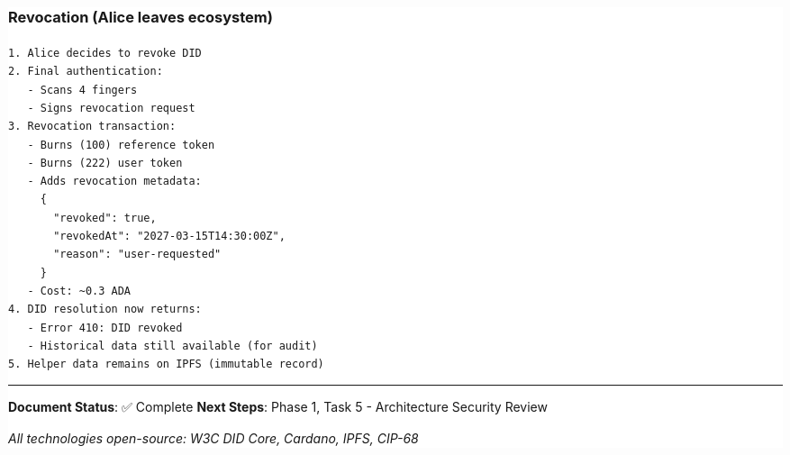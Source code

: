 ### Revocation (Alice leaves ecosystem)

```
1. Alice decides to revoke DID
2. Final authentication:
   - Scans 4 fingers
   - Signs revocation request
3. Revocation transaction:
   - Burns (100) reference token
   - Burns (222) user token
   - Adds revocation metadata:
     {
       "revoked": true,
       "revokedAt": "2027-03-15T14:30:00Z",
       "reason": "user-requested"
     }
   - Cost: ~0.3 ADA
4. DID resolution now returns:
   - Error 410: DID revoked
   - Historical data still available (for audit)
5. Helper data remains on IPFS (immutable record)
```

---

**Document Status**: ✅ Complete
**Next Steps**: Phase 1, Task 5 - Architecture Security Review

*All technologies open-source: W3C DID Core, Cardano, IPFS, CIP-68*
